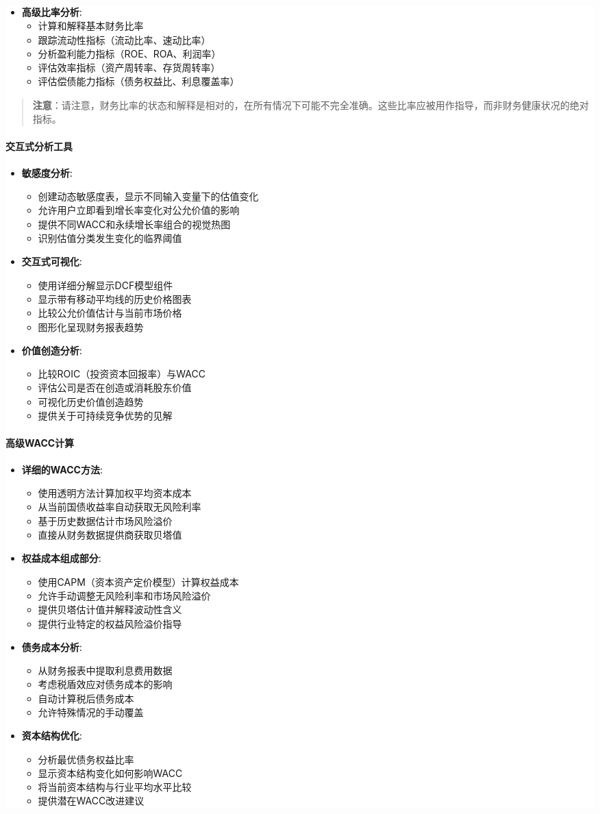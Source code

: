 - **高级比率分析**: 
  - 计算和解释基本财务比率
  - 跟踪流动性指标（流动比率、速动比率）
  - 分析盈利能力指标（ROE、ROA、利润率）
  - 评估效率指标（资产周转率、存货周转率）
  - 评估偿债能力指标（债务权益比、利息覆盖率）

> **注意**：请注意，财务比率的状态和解释是相对的，在所有情况下可能不完全准确。这些比率应被用作指导，而非财务健康状况的绝对指标。

#### 交互式分析工具

- **敏感度分析**: 
  - 创建动态敏感度表，显示不同输入变量下的估值变化
  - 允许用户立即看到增长率变化对公允价值的影响
  - 提供不同WACC和永续增长率组合的视觉热图
  - 识别估值分类发生变化的临界阈值

- **交互式可视化**: 
  - 使用详细分解显示DCF模型组件
  - 显示带有移动平均线的历史价格图表
  - 比较公允价值估计与当前市场价格
  - 图形化呈现财务报表趋势

- **价值创造分析**: 
  - 比较ROIC（投资资本回报率）与WACC
  - 评估公司是否在创造或消耗股东价值
  - 可视化历史价值创造趋势
  - 提供关于可持续竞争优势的见解

#### 高级WACC计算

- **详细的WACC方法**: 
  - 使用透明方法计算加权平均资本成本
  - 从当前国债收益率自动获取无风险利率
  - 基于历史数据估计市场风险溢价
  - 直接从财务数据提供商获取贝塔值

- **权益成本组成部分**: 
  - 使用CAPM（资本资产定价模型）计算权益成本
  - 允许手动调整无风险利率和市场风险溢价
  - 提供贝塔估计值并解释波动性含义
  - 提供行业特定的权益风险溢价指导

- **债务成本分析**: 
  - 从财务报表中提取利息费用数据
  - 考虑税盾效应对债务成本的影响
  - 自动计算税后债务成本
  - 允许特殊情况的手动覆盖

- **资本结构优化**: 
  - 分析最优债务权益比率
  - 显示资本结构变化如何影响WACC
  - 将当前资本结构与行业平均水平比较
  - 提供潜在WACC改进建议
